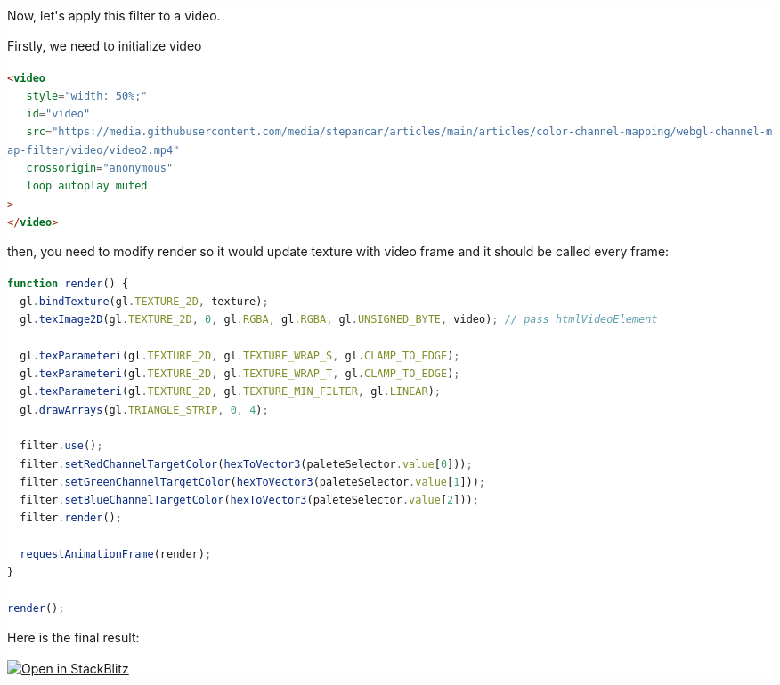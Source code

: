 
Now, let's apply this filter to a video.

Firstly, we need to initialize video

```html
<video
   style="width: 50%;"
   id="video"
   src="https://media.githubusercontent.com/media/stepancar/articles/main/articles/color-channel-mapping/webgl-channel-map-filter/video/video2.mp4"
   crossorigin="anonymous"
   loop autoplay muted
>
</video>
```

then, you need to modify render so it would update texture with video frame
and it should be called every frame:

```javascript
function render() {
  gl.bindTexture(gl.TEXTURE_2D, texture);
  gl.texImage2D(gl.TEXTURE_2D, 0, gl.RGBA, gl.RGBA, gl.UNSIGNED_BYTE, video); // pass htmlVideoElement

  gl.texParameteri(gl.TEXTURE_2D, gl.TEXTURE_WRAP_S, gl.CLAMP_TO_EDGE);
  gl.texParameteri(gl.TEXTURE_2D, gl.TEXTURE_WRAP_T, gl.CLAMP_TO_EDGE);
  gl.texParameteri(gl.TEXTURE_2D, gl.TEXTURE_MIN_FILTER, gl.LINEAR);
  gl.drawArrays(gl.TRIANGLE_STRIP, 0, 4);

  filter.use();
  filter.setRedChannelTargetColor(hexToVector3(paleteSelector.value[0]));
  filter.setGreenChannelTargetColor(hexToVector3(paleteSelector.value[1]));
  filter.setBlueChannelTargetColor(hexToVector3(paleteSelector.value[2]));
  filter.render();

  requestAnimationFrame(render);
}

render();
```

Here is the final result:

<iframe src="./webgl-channel-map-filter/video/index.html"></iframe>

<a href="https://stackblitz.com/github/stepancar/articles/tree/main/articles/color-channel-mapping/?file=webgl-channel-map-filter/video/index.mjs&initialPath=/webgl-channel-map-filter/video/index.html&startScript=start" target="_blank">
  <img
    alt="Open in StackBlitz"
    src="https://developer.stackblitz.com/img/open_in_stackblitz.svg"
  />
</a>
